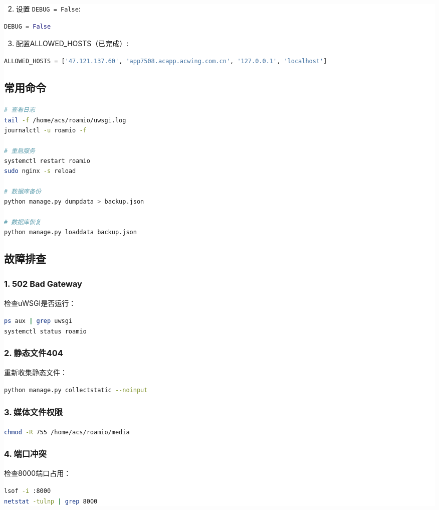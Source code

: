 2. 设置 `DEBUG = False`:
```python
DEBUG = False
```

3. 配置ALLOWED_HOSTS（已完成）:
```python
ALLOWED_HOSTS = ['47.121.137.60', 'app7508.acapp.acwing.com.cn', '127.0.0.1', 'localhost']
```

## 常用命令

```bash
# 查看日志
tail -f /home/acs/roamio/uwsgi.log
journalctl -u roamio -f

# 重启服务
systemctl restart roamio
sudo nginx -s reload

# 数据库备份
python manage.py dumpdata > backup.json

# 数据库恢复
python manage.py loaddata backup.json
```

## 故障排查

### 1. 502 Bad Gateway
检查uWSGI是否运行：
```bash
ps aux | grep uwsgi
systemctl status roamio
```

### 2. 静态文件404
重新收集静态文件：
```bash
python manage.py collectstatic --noinput
```

### 3. 媒体文件权限
```bash
chmod -R 755 /home/acs/roamio/media
```

### 4. 端口冲突
检查8000端口占用：
```bash
lsof -i :8000
netstat -tulnp | grep 8000
```
